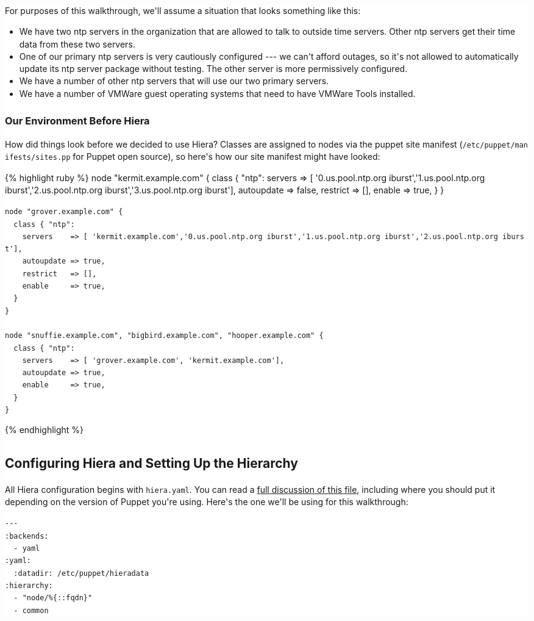 For purposes of this walkthrough, we'll assume a situation that looks something like this:

- We have two ntp servers in the organization that are allowed to talk to outside time servers. Other ntp servers get their time data from these two servers.
- One of our primary ntp servers is very cautiously configured --- we can't afford outages, so it's not allowed to automatically update its ntp server package without testing. The other server is more permissively configured.
- We have a number of other ntp servers that will use our two primary servers.
- We have a number of VMWare guest operating systems that need to have VMWare Tools installed.

### Our Environment Before Hiera

How did things look before we decided to use Hiera? Classes are assigned to nodes via the puppet site manifest (`/etc/puppet/manifests/sites.pp` for Puppet open source), so here's how our site manifest might have looked:

{% highlight ruby %}
	node "kermit.example.com" {
	  class { "ntp":
		servers    => [ '0.us.pool.ntp.org iburst','1.us.pool.ntp.org iburst','2.us.pool.ntp.org iburst','3.us.pool.ntp.org iburst'],
		autoupdate => false,
		restrict   => [],
		enable     => true,
	  }
	}

	node "grover.example.com" {
	  class { "ntp":
		servers    => [ 'kermit.example.com','0.us.pool.ntp.org iburst','1.us.pool.ntp.org iburst','2.us.pool.ntp.org iburst'],
		autoupdate => true,
		restrict   => [],
		enable     => true,
	  }
	}

	node "snuffie.example.com", "bigbird.example.com", "hooper.example.com" {
	  class { "ntp":
		servers    => [ 'grover.example.com', 'kermit.example.com'],
		autoupdate => true,
		enable     => true,
	  }
	}
{% endhighlight %}

## Configuring Hiera and Setting Up the Hierarchy

All Hiera configuration begins with `hiera.yaml`. You can read a [full discussion of this file][hiera.yaml], including where you should put it depending on the version of Puppet you're using.  Here's the one we'll be using for this walkthrough:

	---
	:backends:
	  - yaml
	:yaml:
	  :datadir: /etc/puppet/hieradata
	:hierarchy:
	  - "node/%{::fqdn}"
	  - common


[secure_node_id]: http://projects.puppetlabs.com/issues/19514
[hiera_lookup]: ./puppet.html#hiera-lookup-functions
[puppet-vmwaretools]: https://github.com/craigwatson/puppet-vmwaretools
[ntp_module]: http://forge.puppetlabs.com/puppetlabs/ntp
[hiera.yaml]: ./configuring.html
[Hiera command line tool]: ./command_line.html
[ntp_init.pp]: https://github.com/puppetlabs/puppetlabs-ntp/blob/master/manifests/init.pp
[template directory]: https://github.com/puppetlabs/puppetlabs-ntp/blob/master/templates
[hiera_datasources]: ./data_sources.html
[hiera_include]: ./puppet.html#assigning-classes-to-nodes-with-hiera-hierainclude
[automatic parameter lookup]: ./puppet.html#automatic-parameter-lookup
[special hash and array lookups]: ./lookup_types.html
[class_parameters]: /puppet/latest/reference/lang_classes.html#class-parameters-and-variables
[facts]: /puppet/latest/reference/lang_variables.html#facts-and-built-in-variables